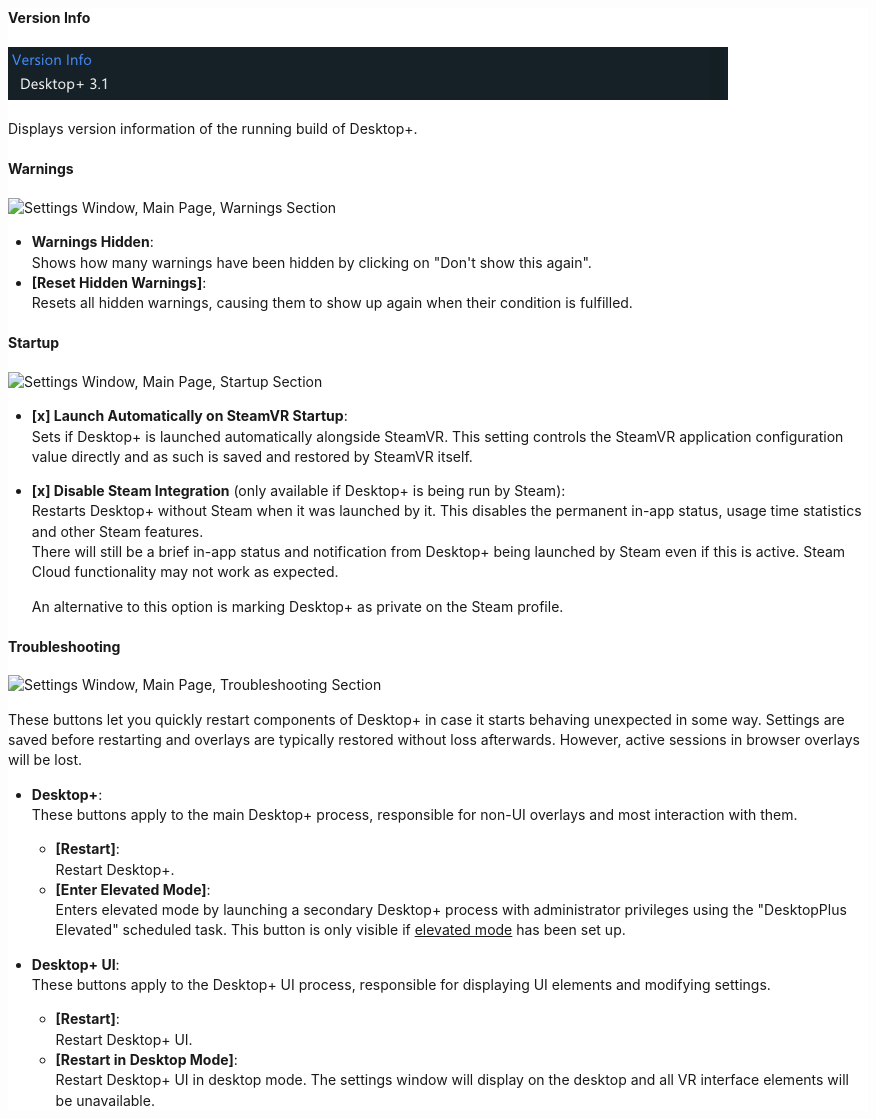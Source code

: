 #### Version Info

![Settings Window, Main Page, Version Info Section](images/settings_version_info.png)

Displays version information of the running build of Desktop+.

#### Warnings

![Settings Window, Main Page, Warnings Section](images/settings_warnings.png)

- **Warnings Hidden**:  
Shows how many warnings have been hidden by clicking on "Don't show this again".
- **[Reset Hidden Warnings]**:  
Resets all hidden warnings, causing them to show up again when their condition is fulfilled.

#### Startup

![Settings Window, Main Page, Startup Section](images/settings_startup.png)

- **[x] Launch Automatically on SteamVR Startup**:  
Sets if Desktop+ is launched automatically alongside SteamVR. This setting controls the SteamVR application configuration value directly and as such is saved and restored by SteamVR itself.

- **[x] Disable Steam Integration** (only available if Desktop+ is being run by Steam):  
Restarts Desktop+ without Steam when it was launched by it. This disables the permanent in-app status, usage time statistics and other Steam features.  
There will still be a brief in-app status and notification from Desktop+ being launched by Steam even if this is active. Steam Cloud functionality may not work as expected.

  An alternative to this option is marking Desktop+ as private on the Steam profile.

#### Troubleshooting

![Settings Window, Main Page, Troubleshooting Section](images/settings_troubleshooting.png)

These buttons let you quickly restart components of Desktop+ in case it starts behaving unexpected in some way. 
Settings are saved before restarting and overlays are typically restored without loss afterwards. However, active sessions in browser overlays will be lost.

- **Desktop+**:  
These buttons apply to the main Desktop+ process, responsible for non-UI overlays and most interaction with them.
  - **[Restart]**:  
  Restart Desktop+.
  - **[Enter Elevated Mode]**:  
  Enters elevated mode by launching a secondary Desktop+ process with administrator privileges using the "DesktopPlus Elevated" scheduled task. This button is only visible if [elevated mode](#system-wide-modifications) has been set up.

- **Desktop+ UI**:  
These buttons apply to the Desktop+ UI process, responsible for displaying UI elements and modifying settings.
  - **[Restart]**:  
  Restart Desktop+ UI.
  - **[Restart in Desktop Mode]**:  
  Restart Desktop+ UI in desktop mode. The settings window will display on the desktop and all VR interface elements will be unavailable.
  